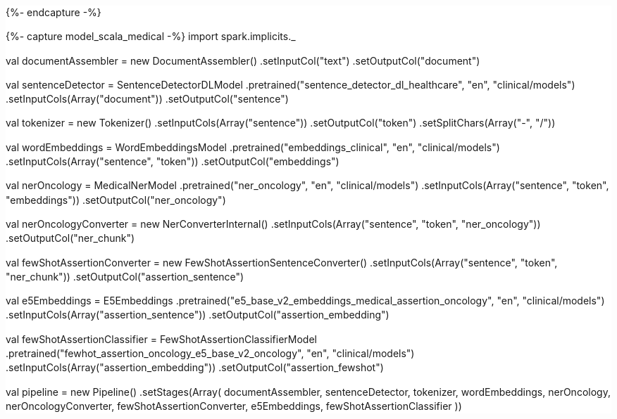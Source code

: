 {%- endcapture -%}

{%- capture model_scala_medical -%}
import spark.implicits._

val documentAssembler = new DocumentAssembler()
    .setInputCol("text")
    .setOutputCol("document")

val sentenceDetector = SentenceDetectorDLModel
    .pretrained("sentence_detector_dl_healthcare", "en", "clinical/models")
    .setInputCols(Array("document"))
    .setOutputCol("sentence")

val tokenizer = new Tokenizer()
    .setInputCols(Array("sentence"))
    .setOutputCol("token")
    .setSplitChars(Array("-", "/"))

val wordEmbeddings = WordEmbeddingsModel
    .pretrained("embeddings_clinical", "en", "clinical/models")
    .setInputCols(Array("sentence", "token"))
    .setOutputCol("embeddings")

val nerOncology = MedicalNerModel
    .pretrained("ner_oncology", "en", "clinical/models")
    .setInputCols(Array("sentence", "token", "embeddings"))
    .setOutputCol("ner_oncology")

val nerOncologyConverter = new NerConverterInternal()
    .setInputCols(Array("sentence", "token", "ner_oncology"))
    .setOutputCol("ner_chunk")

val fewShotAssertionConverter = new FewShotAssertionSentenceConverter()
    .setInputCols(Array("sentence", "token", "ner_chunk"))
    .setOutputCol("assertion_sentence")

val e5Embeddings = E5Embeddings
    .pretrained("e5_base_v2_embeddings_medical_assertion_oncology", "en", "clinical/models")
    .setInputCols(Array("assertion_sentence"))
    .setOutputCol("assertion_embedding")

val fewShotAssertionClassifier = FewShotAssertionClassifierModel
    .pretrained("fewhot_assertion_oncology_e5_base_v2_oncology", "en", "clinical/models")
    .setInputCols(Array("assertion_embedding"))
    .setOutputCol("assertion_fewshot")

val pipeline = new Pipeline()
    .setStages(Array(
        documentAssembler,
        sentenceDetector,
        tokenizer,
        wordEmbeddings,
        nerOncology,
        nerOncologyConverter,
        fewShotAssertionConverter,
        e5Embeddings,
        fewShotAssertionClassifier
    ))
